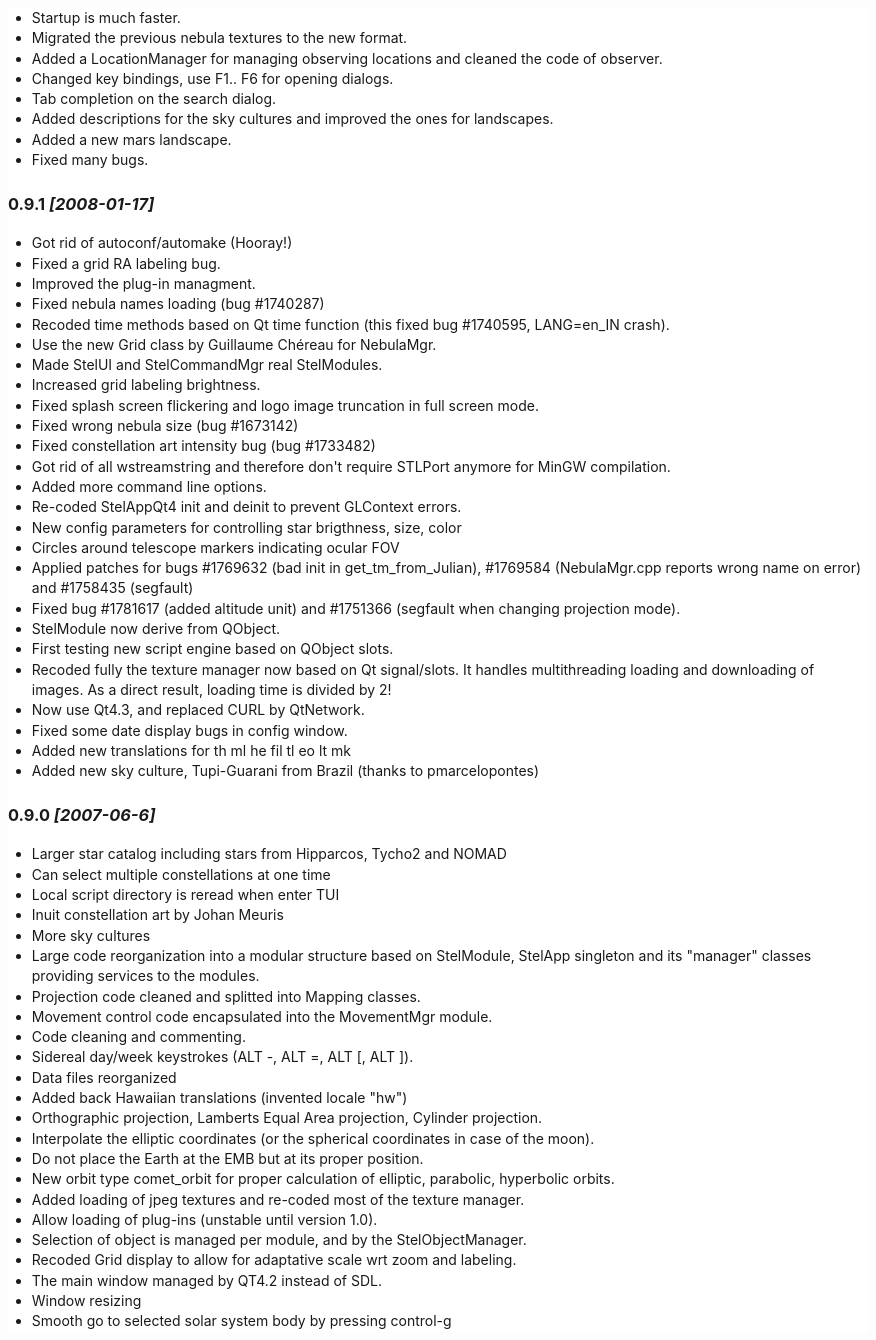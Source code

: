 - Startup is much faster.
- Migrated the previous nebula textures to the new format.
- Added a LocationManager for managing observing locations and cleaned the code of observer.
- Changed key bindings, use F1.. F6 for opening dialogs.
- Tab completion on the search dialog.
- Added descriptions for the sky cultures and improved the ones for landscapes.
- Added a new mars landscape.
- Fixed many bugs.

### 0.9.1 *[2008-01-17]*
- Got rid of autoconf/automake (Hooray!)
- Fixed a grid RA labeling bug.
- Improved the plug-in managment.
- Fixed nebula names loading (bug #1740287)
- Recoded time methods based on Qt time function (this fixed bug #1740595, LANG=en_IN crash).
- Use the new Grid class by Guillaume Chéreau for NebulaMgr.
- Made StelUI and StelCommandMgr real StelModules.
- Increased grid labeling brightness.
- Fixed splash screen flickering and logo image truncation in full screen mode.
- Fixed wrong nebula size (bug #1673142)
- Fixed constellation art intensity bug (bug #1733482)
- Got rid of all wstreamstring and therefore don't require STLPort anymore for MinGW compilation.
- Added more command line options.
- Re-coded StelAppQt4 init and deinit to prevent GLContext errors.
- New config parameters for controlling star brigthness, size, color
- Circles around telescope markers indicating ocular FOV
- Applied patches for bugs #1769632 (bad init in get_tm_from_Julian), #1769584 (NebulaMgr.cpp reports wrong name on error) and #1758435 (segfault)
- Fixed bug #1781617 (added altitude unit) and #1751366 (segfault when changing projection mode).
- StelModule now derive from QObject.
- First testing new script engine based on QObject slots.
- Recoded fully the texture manager now based on Qt signal/slots. It handles multithreading loading and downloading of images. As a direct result, loading time is divided by 2!
- Now use Qt4.3, and replaced CURL by QtNetwork.
- Fixed some date display bugs in config window.
- Added new translations for th ml he fil tl eo lt mk
- Added new sky culture, Tupi-Guarani from Brazil (thanks to pmarcelopontes)

### 0.9.0 *[2007-06-6]*
- Larger star catalog including stars from Hipparcos, Tycho2 and NOMAD
- Can select multiple constellations at one time
- Local script directory is reread when enter TUI
- Inuit constellation art by Johan Meuris
- More sky cultures
- Large code reorganization into a modular structure based on StelModule, StelApp singleton and its "manager" classes providing services to the modules.
- Projection code cleaned and splitted into Mapping classes.
- Movement control code encapsulated into the MovementMgr module.
- Code cleaning and commenting.
- Sidereal day/week keystrokes (ALT -, ALT =, ALT [, ALT ]).
- Data files reorganized
- Added back Hawaiian translations (invented locale "hw")
- Orthographic projection, Lamberts Equal Area projection, Cylinder projection.
- Interpolate the elliptic coordinates (or the spherical coordinates in case of the moon).
- Do not place the Earth at the EMB but at its proper position.
- New orbit type comet_orbit for proper calculation of elliptic, parabolic, hyperbolic orbits.
- Added loading of jpeg textures and re-coded most of the texture manager.
- Allow loading of plug-ins (unstable until version 1.0).
- Selection of object is managed per module, and by the StelObjectManager.
- Recoded Grid display to allow for adaptative scale wrt zoom and labeling.
- The main window managed by QT4.2 instead of SDL.
- Window resizing
- Smooth go to selected solar system body by pressing control-g